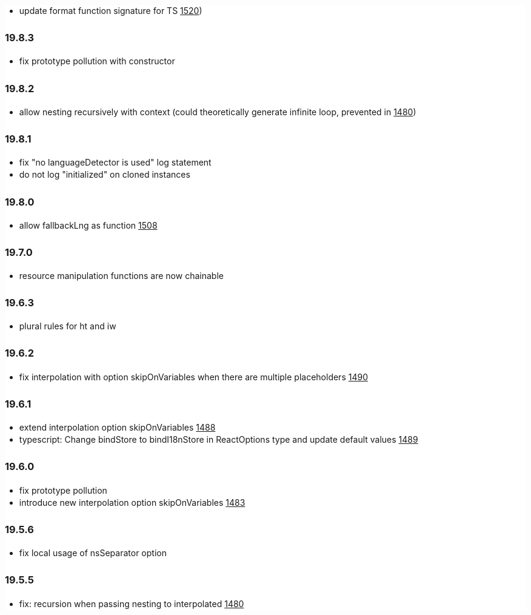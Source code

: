 - update format function signature for TS [1520](https://github.com/i18next/i18next/pull/1480))

### 19.8.3

- fix prototype pollution with constructor

### 19.8.2

- allow nesting recursively with context (could theoretically generate infinite loop, prevented in [1480](https://github.com/i18next/i18next/pull/1480))

### 19.8.1

- fix "no languageDetector is used" log statement
- do not log "initialized" on cloned instances

### 19.8.0

- allow fallbackLng as function [1508](https://github.com/i18next/i18next/pull/1508)

### 19.7.0

- resource manipulation functions are now chainable

### 19.6.3

- plural rules for ht and iw

### 19.6.2

- fix interpolation with option skipOnVariables when there are multiple placeholders [1490](https://github.com/i18next/i18next/issues/1490)

### 19.6.1

- extend interpolation option skipOnVariables [1488](https://github.com/i18next/i18next/pull/1488)
- typescript: Change bindStore to bindI18nStore in ReactOptions type and update default values [1489](https://github.com/i18next/i18next/pull/1489)

### 19.6.0

- fix prototype pollution
- introduce new interpolation option skipOnVariables [1483](https://github.com/i18next/i18next/pull/1483)

### 19.5.6

- fix local usage of nsSeparator option

### 19.5.5

- fix: recursion when passing nesting to interpolated [1480](https://github.com/i18next/i18next/pull/1480)
